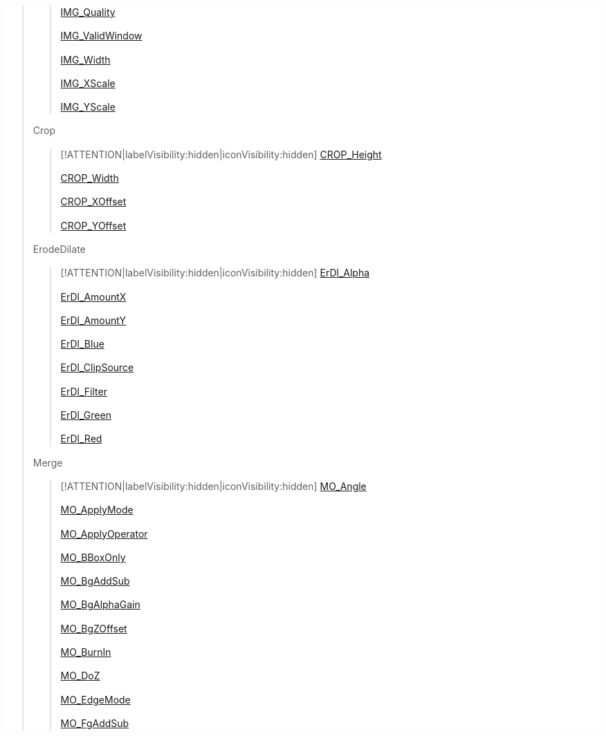 >> [IMG_Quality](#IMG_Quality)
>>
>> [IMG_ValidWindow](#IMG_ValidWindow)
>>
>> [IMG_Width](#IMG_Width)
>>
>> [IMG_XScale](#IMG_XScale)
>>
>> [IMG_YScale](#IMG_YScale)
>>
> Crop
>
>> [!ATTENTION|labelVisibility:hidden|iconVisibility:hidden]
>> [CROP_Height](#CROP_Height)
>>
>> [CROP_Width](#CROP_Width)
>>
>> [CROP_XOffset](#CROP_XOffset)
>>
>> [CROP_YOffset](#CROP_YOffset)
>>
> ErodeDilate
>
>> [!ATTENTION|labelVisibility:hidden|iconVisibility:hidden]
>> [ErDl_Alpha](#ErDl_Alpha)
>>
>> [ErDl_AmountX](#ErDl_AmountX)
>>
>> [ErDl_AmountY](#ErDl_AmountY)
>>
>> [ErDl_Blue](#ErDl_Blue)
>>
>> [ErDl_ClipSource](#ErDl_ClipSource)
>>
>> [ErDl_Filter](#ErDl_Filter)
>>
>> [ErDl_Green](#ErDl_Green)
>>
>> [ErDl_Red](#ErDl_Red)
>>
> Merge
>
>> [!ATTENTION|labelVisibility:hidden|iconVisibility:hidden]
>> [MO_Angle](#MO_Angle)
>>
>> [MO_ApplyMode](#MO_ApplyMode)
>>
>> [MO_ApplyOperator](#MO_ApplyOperator)
>>
>> [MO_BBoxOnly](#MO_BBoxOnly)
>>
>> [MO_BgAddSub](#MO_BgAddSub)
>>
>> [MO_BgAlphaGain](#MO_BgAlphaGain)
>>
>> [MO_BgZOffset](#MO_BgZOffset)
>>
>> [MO_BurnIn](#MO_BurnIn)
>>
>> [MO_DoZ](#MO_DoZ)
>>
>> [MO_EdgeMode](#MO_EdgeMode)
>>
>> [MO_FgAddSub](#MO_FgAddSub)